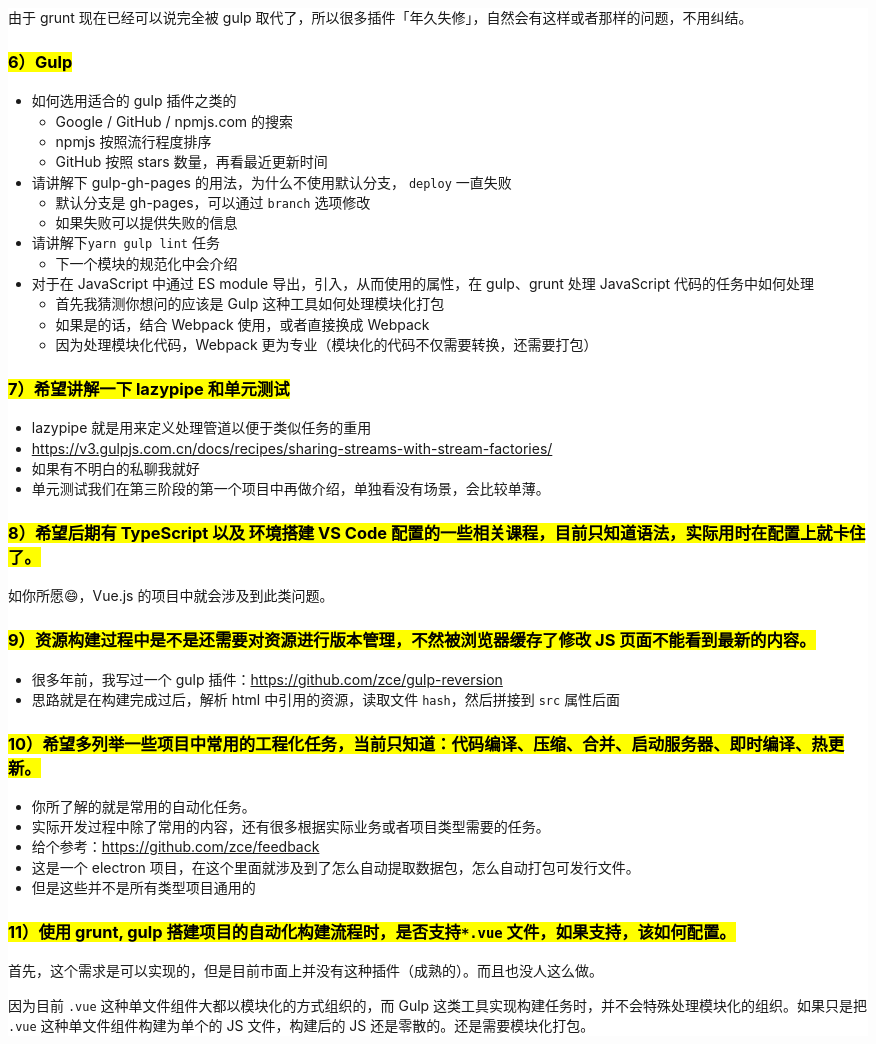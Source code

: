 由于 grunt 现在已经可以说完全被 gulp 取代了，所以很多插件「年久失修」，自然会有这样或者那样的问题，不用纠结。

### <mark>6）Gulp</mark>

- 如何选用适合的 gulp 插件之类的
  * Google / GitHub / npmjs.com 的搜索
  * npmjs 按照流行程度排序
  * GitHub 按照 stars 数量，再看最近更新时间
- 请讲解下 gulp-gh-pages 的用法，为什么不使用默认分支， `deploy` 一直失败
  * 默认分支是 gh-pages，可以通过 `branch` 选项修改
  * 如果失败可以提供失败的信息
- 请讲解下`yarn gulp lint` 任务
  - 下一个模块的规范化中会介绍
- 对于在 JavaScript 中通过 ES module 导出，引入，从而使用的属性，在 gulp、grunt 处理 JavaScript 代码的任务中如何处理
  * 首先我猜测你想问的应该是 Gulp 这种工具如何处理模块化打包
  * 如果是的话，结合 Webpack 使用，或者直接换成 Webpack
  * 因为处理模块化代码，Webpack 更为专业（模块化的代码不仅需要转换，还需要打包）

### <mark>7）希望讲解一下 lazypipe 和单元测试</mark>

* lazypipe 就是用来定义处理管道以便于类似任务的重用
* <https://v3.gulpjs.com.cn/docs/recipes/sharing-streams-with-stream-factories/>
* 如果有不明白的私聊我就好
* 单元测试我们在第三阶段的第一个项目中再做介绍，单独看没有场景，会比较单薄。

### <mark>8）希望后期有 TypeScript 以及 环境搭建 VS Code 配置的一些相关课程，目前只知道语法，实际用时在配置上就卡住了。</mark>

如你所愿😄，Vue.js 的项目中就会涉及到此类问题。

### <mark>9）资源构建过程中是不是还需要对资源进行版本管理，不然被浏览器缓存了修改 JS 页面不能看到最新的内容。</mark>

* 很多年前，我写过一个 gulp 插件：<https://github.com/zce/gulp-reversion>
* 思路就是在构建完成过后，解析 html 中引用的资源，读取文件 `hash`，然后拼接到 `src` 属性后面

### <mark>10）希望多列举一些项目中常用的工程化任务，当前只知道：代码编译、压缩、合并、启动服务器、即时编译、热更新。</mark>

* 你所了解的就是常用的自动化任务。
* 实际开发过程中除了常用的内容，还有很多根据实际业务或者项目类型需要的任务。
* 给个参考：<https://github.com/zce/feedback>
* 这是一个 electron 项目，在这个里面就涉及到了怎么自动提取数据包，怎么自动打包可发行文件。
* 但是这些并不是所有类型项目通用的

### <mark>11）使用 grunt, gulp 搭建项目的自动化构建流程时，是否支持`*.vue` 文件，如果支持，该如何配置。</mark>

首先，这个需求是可以实现的，但是目前市面上并没有这种插件（成熟的）。而且也没人这么做。

因为目前 `.vue` 这种单文件组件大都以模块化的方式组织的，而 Gulp 这类工具实现构建任务时，并不会特殊处理模块化的组织。如果只是把 `.vue` 这种单文件组件构建为单个的 JS 文件，构建后的 JS 还是零散的。还是需要模块化打包。
